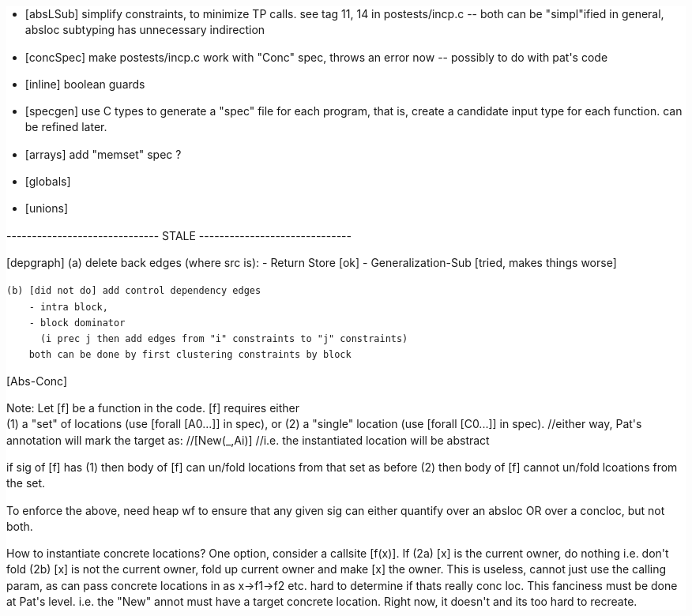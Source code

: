 - [absLSub]	simplify constraints, to minimize TP calls.
		see tag 11, 14 in postests/incp.c -- both can be "simpl"ified
		in general, absloc subtyping has unnecessary indirection

- [concSpec]	make postests/incp.c work with "Conc" spec, 
		throws an error now -- possibly to do with pat's code

- [inline] 	boolean guards

- [specgen]	use C types to generate a "spec" file for each program,
		that is, create a candidate input type for each function.
		can be refined later.

- [arrays]	add "memset" spec ?
- [globals]	
- [unions]

------------------------------ STALE ------------------------------

[depgraph]
	(a) delete back edges (where src is):
	    	- Return Store		[ok]
		- Generalization-Sub	[tried, makes things worse]

	(b) [did not do] add control dependency edges 
		- intra block,
		- block dominator 
		  (i prec j then add edges from "i" constraints to "j" constraints)
	    both can be done by first clustering constraints by block


[Abs-Conc]

Note: Let [f] be a function in the code. [f] requires either  
  (1) a "set" of locations (use [forall [A0...]] in spec), or
  (2) a "single" location (use [forall [C0...]] in spec).
	//either way, Pat's annotation will mark the target as: 
	//[New(_,Ai)]
	//i.e. the instantiated location will be abstract

  if sig of [f] has
  (1) then body of [f] can un/fold locations from that set as before
  (2) then body of [f] cannot un/fold lcoations from the set. 
  
  To enforce the above, need heap wf to ensure that any given sig 
  can either quantify over an absloc OR over a concloc, but not both.
 
  How to instantiate concrete locations?
  One option, consider a callsite [f(x)]. If
  (2a) [x] is the current owner, 
           do nothing i.e. don't fold
  (2b) [x] is not the current owner, 
           fold up current owner and make [x] the owner.
  This is useless, cannot just use the calling param, as can pass
  concrete locations in as
  	x->f1->f2 etc. 
  hard to determine if thats really conc loc. This fanciness must
  be done at Pat's level. i.e. the "New" annot must have a target 
  concrete location. Right now, it doesn't and its too hard to 
  recreate.
